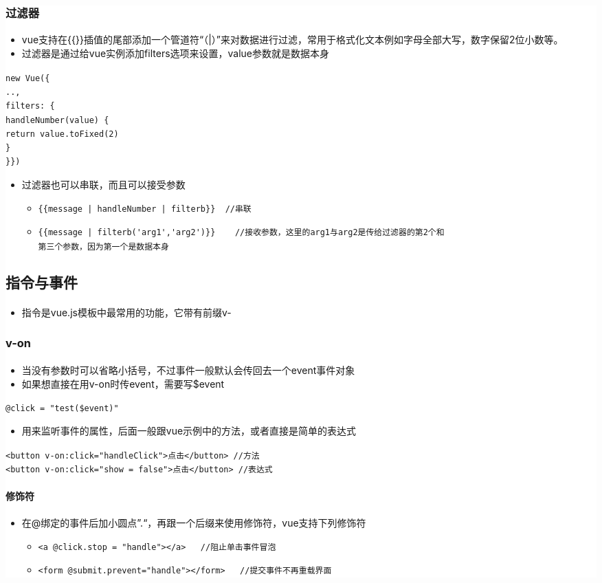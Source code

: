 ### 过滤器

- vue支持在{{}}插值的尾部添加一个管道符“（|）”来对数据进行过滤，常用于格式化文本例如字母全部大写，数字保留2位小数等。
- 过滤器是通过给vue实例添加filters选项来设置，value参数就是数据本身

```vue
new Vue({
..,
filters: {
handleNumber(value) {
return value.toFixed(2)
}
}})
```

- 过滤器也可以串联，而且可以接受参数

  - ```
    {{message | handleNumber | filterb}}  //串联
    ```

  - ```
    {{message | filterb('arg1','arg2')}}	//接收参数，这里的arg1与arg2是传给过滤器的第2个和												第三个参数，因为第一个是数据本身
    ```

## 指令与事件

- 指令是vue.js模板中最常用的功能，它带有前缀v-

### v-on

- 当没有参数时可以省略小括号，不过事件一般默认会传回去一个event事件对象
- 如果想直接在用v-on时传event，需要写$event

```
@click = "test($event)"
```

- 用来监听事件的属性，后面一般跟vue示例中的方法，或者直接是简单的表达式

```
<button v-on:click="handleClick">点击</button> //方法
<button v-on:click="show = false">点击</button> //表达式
```

#### 修饰符

- 在@绑定的事件后加小圆点”.“，再跟一个后缀来使用修饰符，vue支持下列修饰符

  - ```
    <a @click.stop = "handle"></a>   //阻止单击事件冒泡
    ```

  - ```
    <form @submit.prevent="handle"></form>   //提交事件不再重载界面
    ```
